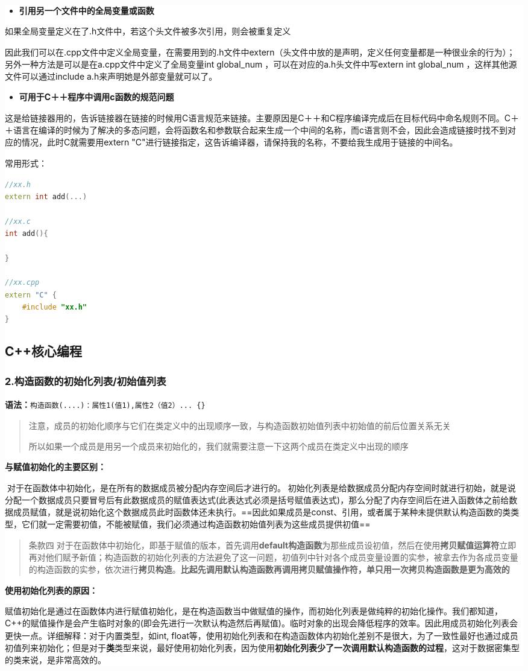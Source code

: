 *  **引用另一个文件中的全局变量或函数**

如果全局变量定义在了.h文件中，若这个头文件被多次引用，则会被重复定义

因此我们可以在.cpp文件中定义全局变量，在需要用到的.h文件中extern（头文件中放的是声明，定义任何变量都是一种很业余的行为）；另外一种方法是可以是在a.cpp文件中定义了全局变量int global_num ，可以在对应的a.h头文件中写extern int global_num ，这样其他源文件可以通过include a.h来声明她是外部变量就可以了。

* **可用于C＋＋程序中调用c函数的规范问题**

这是给链接器用的，告诉链接器在链接的时候用C语言规范来链接。主要原因是C＋＋和C程序编译完成后在目标代码中命名规则不同。C＋＋语言在编译的时候为了解决的多态问题，会将函数名和参数联合起来生成一个中间的名称，而c语言则不会，因此会造成链接时找不到对应的情况，此时C就需要用extern "C"进行链接指定，这告诉编译器，请保持我的名称，不要给我生成用于链接的中间名。

常用形式：

```cpp
//xx.h
extern int add(...)

//xx.c
int add(){

}

//xx.cpp
extern "C" {
    #include "xx.h"
}
```



## C++核心编程

### 2.构造函数的初始化列表/初始值列表

**语法：**`构造函数(....)：属性1(值1),属性2（值2）... {}`

> 注意，成员的初始化顺序与它们在类定义中的出现顺序一致，与构造函数初始值列表中初始值的前后位置关系无关
>
> 所以如果一个成员是用另一个成员来初始化的，我们就需要注意一下这两个成员在类定义中出现的顺序

**与赋值初始化的主要区别：**

​	对于在函数体中初始化，是在所有的数据成员被分配内存空间后才进行的。
​	初始化列表是给数据成员分配内存空间时就进行初始，就是说分配一个数据成员只要冒号后有此数据成员的赋值表达式(此表达式必须是括号赋值表达式)，那么分配了内存空间后在进入函数体之前给数据成员赋值，就是说初始化这个数据成员此时函数体还未执行。 
​	==因此如果成员是const、引用，或者属于某种未提供默认构造函数的类类型，它们就一定需要初值，不能被赋值，我们必须通过构造函数初始值列表为这些成员提供初值==

> 条款四
> 对于在函数体中初始化，即基于赋值的版本，首先调用**default构造函数**为那些成员设初值，然后在使用**拷贝赋值运算符**立即再对他们赋予新值；构造函数的初始化列表的方法避免了这一问题，初值列中针对各个成员变量设置的实参，被拿去作为各成员变量的构造函数的实参，依次进行**拷贝构造**。**比起先调用默认构造函数再调用拷贝赋值操作符，单只用一次拷贝构造函数是更为高效的**

**使用初始化列表的原因：**

​	赋值初始化是通过在函数体内进行赋值初始化，是在构造函数当中做赋值的操作，而初始化列表是做纯粹的初始化操作。我们都知道，C++的赋值操作是会产生临时对象的(即会先进行一次默认构造然后再赋值)。临时对象的出现会降低程序的效率。因此用成员初始化列表会更快一点。详细解释：
​	对于内置类型，如int, float等，使用初始化列表和在构造函数体内初始化差别不是很大，为了一致性最好也通过成员初值列来初始化；但是对于**类**类型来说，最好使用初始化列表，因为使用**初始化列表少了一次调用默认构造函数的过程**，这对于数据密集型的类来说，是非常高效的。
